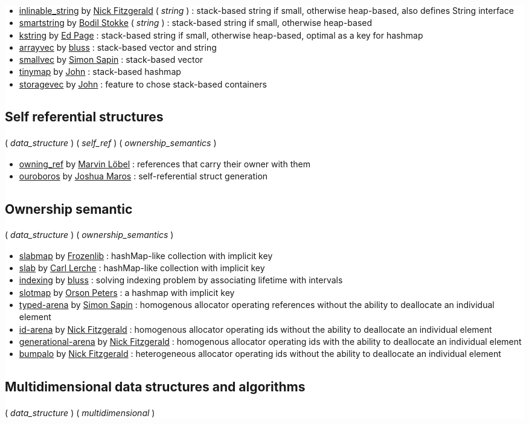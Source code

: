 - [inlinable_string](https://github.com/fitzgen/inlinable_string) by [Nick Fitzgerald](https://github.com/fitzgen) ( _string_ ) : stack-based string if small, otherwise heap-based, also defines String interface
- [smartstring](https://github.com/bodil/smartstring) by [Bodil Stokke](https://github.com/bodil) ( _string_ ) : stack-based string if small, otherwise heap-based
- [kstring](https://github.com/cobalt-org/kstring) by [Ed Page](https://github.com/epage) : stack-based string if small, otherwise heap-based, optimal as a key for hashmap
- [arrayvec](https://github.com/bluss/arrayvec) by [bluss](https://github.com/bluss) : stack-based vector and string
- [smallvec](https://github.com/servo/rust-smallvec) by [Simon Sapin](https://github.com/SimonSapin) : stack-based vector
- [tinymap](https://github.com/notgull/tinymap) by [John](https://github.com/notgull) : stack-based hashmap
- [storagevec](https://github.com/notgull/storagevec-rs) by [John](https://github.com/notgull) : feature to chose stack-based containers

## Self referential structures

( _data_structure_ ) ( _self_ref_ ) ( _ownership_semantics_ )

- [owning_ref](https://github.com/Kimundi/owning-ref-rs) by [Marvin Löbel](https://github.com/Kimundi) : references that carry their owner with them
- [ouroboros](https://github.com/joshua-maros/ouroboros) by [Joshua Maros](https://github.com/joshua-maros) : self-referential struct generation

## Ownership semantic

( _data_structure_ ) ( _ownership_semantics_ )

- [slabmap](https://github.com/frozenlib/slabmap) by [Frozenlib](https://github.com/frozenlib) : hashMap-like collection with implicit key
- [slab](https://github.com/tokio-rs/slab) by [Carl Lerche](https://github.com/carllerche) : hashMap-like collection with implicit key
- [indexing](https://github.com/bluss/indexing) by [bluss](https://github.com/bluss) : solving indexing problem by associating lifetime with intervals
- [slotmap](https://github.com/orlp/slotmap) by [Orson Peters](https://github.com/orlp) : a hashmap with implicit key
- [typed-arena](https://github.com/SimonSapin/rust-typed-arena) by [Simon Sapin](https://github.com/SimonSapin) : homogenous allocator operating references without the ability to deallocate an individual element
- [id-arena](https://github.com/fitzgen/id-arena) by [Nick Fitzgerald](https://github.com/fitzgen) : homogenous allocator operating ids without the ability to deallocate an individual element
- [generational-arena](https://github.com/fitzgen/generational-arena) by [Nick Fitzgerald](https://github.com/fitzgen) : homogenous allocator operating ids with the ability to deallocate an individual element
- [bumpalo](https://github.com/fitzgen/bumpalo) by [Nick Fitzgerald](https://github.com/fitzgen) : heterogeneous allocator operating ids without the ability to deallocate an individual element

## Multidimensional data structures and algorithms

( _data_structure_ ) ( _multidimensional_ )
